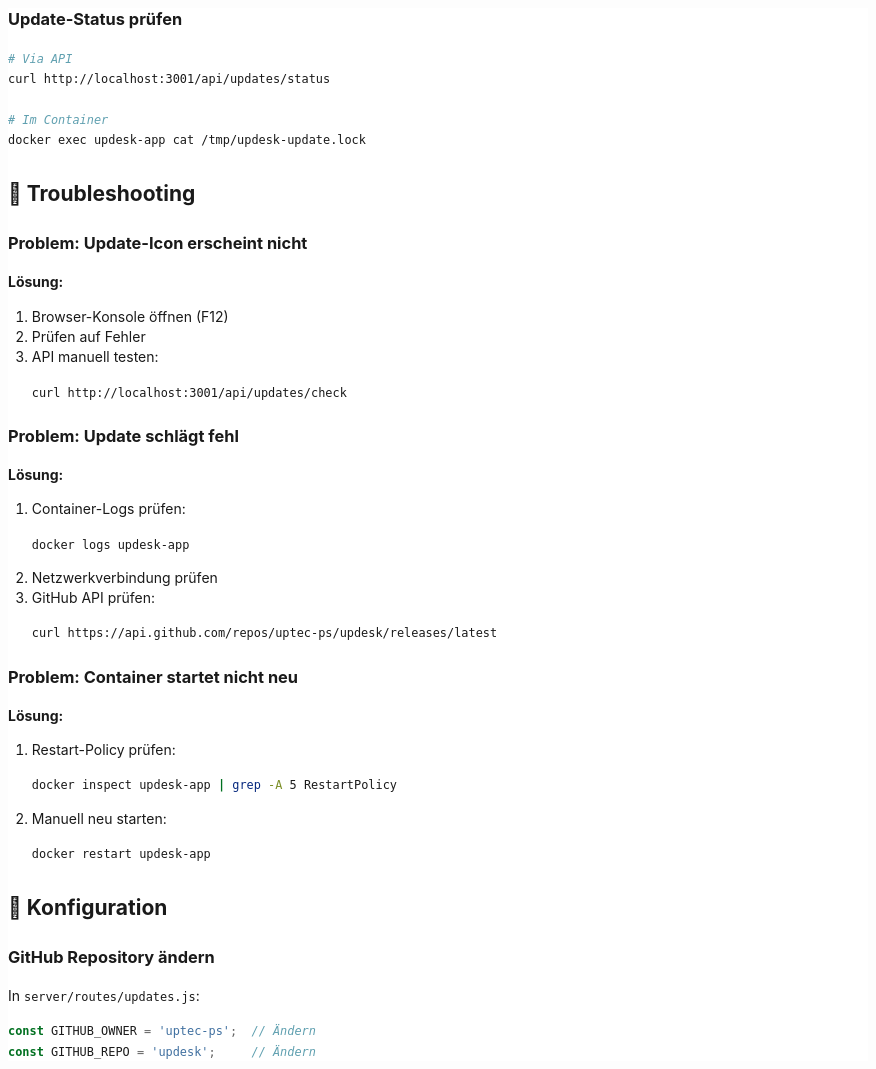 ### Update-Status prüfen
```bash
# Via API
curl http://localhost:3001/api/updates/status

# Im Container
docker exec updesk-app cat /tmp/updesk-update.lock
```

## 🐛 Troubleshooting

### Problem: Update-Icon erscheint nicht

**Lösung:**
1. Browser-Konsole öffnen (F12)
2. Prüfen auf Fehler
3. API manuell testen:
   ```bash
   curl http://localhost:3001/api/updates/check
   ```

### Problem: Update schlägt fehl

**Lösung:**
1. Container-Logs prüfen:
   ```bash
   docker logs updesk-app
   ```
2. Netzwerkverbindung prüfen
3. GitHub API prüfen:
   ```bash
   curl https://api.github.com/repos/uptec-ps/updesk/releases/latest
   ```

### Problem: Container startet nicht neu

**Lösung:**
1. Restart-Policy prüfen:
   ```bash
   docker inspect updesk-app | grep -A 5 RestartPolicy
   ```
2. Manuell neu starten:
   ```bash
   docker restart updesk-app
   ```

## 📝 Konfiguration

### GitHub Repository ändern

In `server/routes/updates.js`:
```javascript
const GITHUB_OWNER = 'uptec-ps';  // Ändern
const GITHUB_REPO = 'updesk';     // Ändern
```
